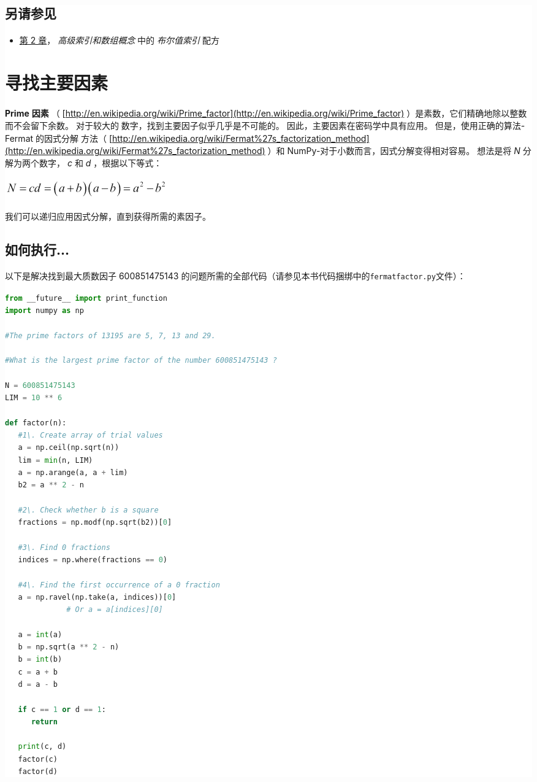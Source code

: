 ## 另请参见

*   [第 2 章](../Text/ch02.html "Chapter 2. Advanced Indexing and Array Concepts")， *高级索引和数组概念* 中的 *布尔值索引* 配方

# 寻找主要因素

**Prime** **因素** （ [http://en.wikipedia.org/wiki/Prime_factor](http://en.wikipedia.org/wiki/Prime_factor) ）是素数，它们精确地除以整数而不会留下余数。 对于较大的  数字，找到主要因子似乎几乎是不可能的。 因此，主要因素在密码学中具有应用。 但是，使用正确的算法-Fermat 的因式分解  方法（ [http://en.wikipedia.org/wiki/Fermat%27s_factorization_method](http://en.wikipedia.org/wiki/Fermat%27s_factorization_method) ）和 NumPy-对于小数而言，因式分解变得相对容易。 想法是将 *N* 分解为两个数字， *c* 和 *d* ，根据以下等式：

![Finding prime factors](img/0945_03_01.jpg)

我们可以递归应用因式分解，直到获得所需的素因子。

## 如何执行...

以下是解决找到最大质数因子 600851475143 的问题所需的全部代码（请参见本书代码捆绑中的`fermatfactor.py`文件）：

```py
from __future__ import print_function
import numpy as np

#The prime factors of 13195 are 5, 7, 13 and 29.

#What is the largest prime factor of the number 600851475143 ?

N = 600851475143
LIM = 10 ** 6

def factor(n):
   #1\. Create array of trial values
   a = np.ceil(np.sqrt(n))
   lim = min(n, LIM)
   a = np.arange(a, a + lim)
   b2 = a ** 2 - n

   #2\. Check whether b is a square
   fractions = np.modf(np.sqrt(b2))[0]

   #3\. Find 0 fractions
   indices = np.where(fractions == 0)

   #4\. Find the first occurrence of a 0 fraction
   a = np.ravel(np.take(a, indices))[0]
              # Or a = a[indices][0]

   a = int(a)
   b = np.sqrt(a ** 2 - n) 
   b = int(b)
   c = a + b
   d = a - b

   if c == 1 or d == 1:
      return

   print(c, d)
   factor(c)
   factor(d)

```